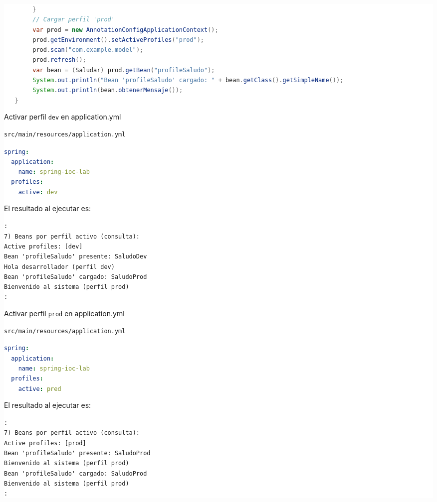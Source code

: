 ```java
        }
        // Cargar perfil 'prod'
        var prod = new AnnotationConfigApplicationContext();
        prod.getEnvironment().setActiveProfiles("prod");
        prod.scan("com.example.model");
        prod.refresh();
        var bean = (Saludar) prod.getBean("profileSaludo");
        System.out.println("Bean 'profileSaludo' cargado: " + bean.getClass().getSimpleName());
        System.out.println(bean.obtenerMensaje());
   }
```

Activar perfil `dev` en application.yml

`src/main/resources/application.yml`

```yml
spring:
  application:
    name: spring-ioc-lab
  profiles:
    active: dev
```

El resultado al ejecutar es:

    :
    7) Beans por perfil activo (consulta):
    Active profiles: [dev]
    Bean 'profileSaludo' presente: SaludoDev
    Hola desarrollador (perfil dev)
    Bean 'profileSaludo' cargado: SaludoProd
    Bienvenido al sistema (perfil prod)
    :

Activar perfil `prod` en application.yml

`src/main/resources/application.yml`

```yml
spring:
  application:
    name: spring-ioc-lab
  profiles:
    active: pred
```

El resultado al ejecutar es:

    :
    7) Beans por perfil activo (consulta):
    Active profiles: [prod]
    Bean 'profileSaludo' presente: SaludoProd
    Bienvenido al sistema (perfil prod)
    Bean 'profileSaludo' cargado: SaludoProd
    Bienvenido al sistema (perfil prod)
    :
